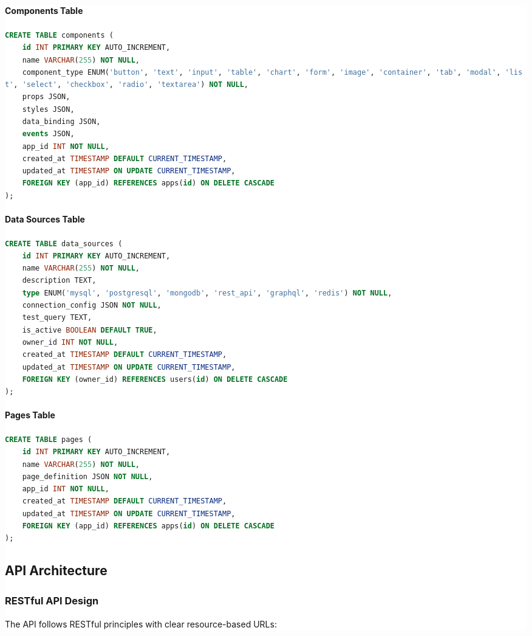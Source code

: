#### Components Table
```sql
CREATE TABLE components (
    id INT PRIMARY KEY AUTO_INCREMENT,
    name VARCHAR(255) NOT NULL,
    component_type ENUM('button', 'text', 'input', 'table', 'chart', 'form', 'image', 'container', 'tab', 'modal', 'list', 'select', 'checkbox', 'radio', 'textarea') NOT NULL,
    props JSON,
    styles JSON,
    data_binding JSON,
    events JSON,
    app_id INT NOT NULL,
    created_at TIMESTAMP DEFAULT CURRENT_TIMESTAMP,
    updated_at TIMESTAMP ON UPDATE CURRENT_TIMESTAMP,
    FOREIGN KEY (app_id) REFERENCES apps(id) ON DELETE CASCADE
);
```

#### Data Sources Table
```sql
CREATE TABLE data_sources (
    id INT PRIMARY KEY AUTO_INCREMENT,
    name VARCHAR(255) NOT NULL,
    description TEXT,
    type ENUM('mysql', 'postgresql', 'mongodb', 'rest_api', 'graphql', 'redis') NOT NULL,
    connection_config JSON NOT NULL,
    test_query TEXT,
    is_active BOOLEAN DEFAULT TRUE,
    owner_id INT NOT NULL,
    created_at TIMESTAMP DEFAULT CURRENT_TIMESTAMP,
    updated_at TIMESTAMP ON UPDATE CURRENT_TIMESTAMP,
    FOREIGN KEY (owner_id) REFERENCES users(id) ON DELETE CASCADE
);
```

#### Pages Table
```sql
CREATE TABLE pages (
    id INT PRIMARY KEY AUTO_INCREMENT,
    name VARCHAR(255) NOT NULL,
    page_definition JSON NOT NULL,
    app_id INT NOT NULL,
    created_at TIMESTAMP DEFAULT CURRENT_TIMESTAMP,
    updated_at TIMESTAMP ON UPDATE CURRENT_TIMESTAMP,
    FOREIGN KEY (app_id) REFERENCES apps(id) ON DELETE CASCADE
);
```

## API Architecture

### RESTful API Design
The API follows RESTful principles with clear resource-based URLs:
